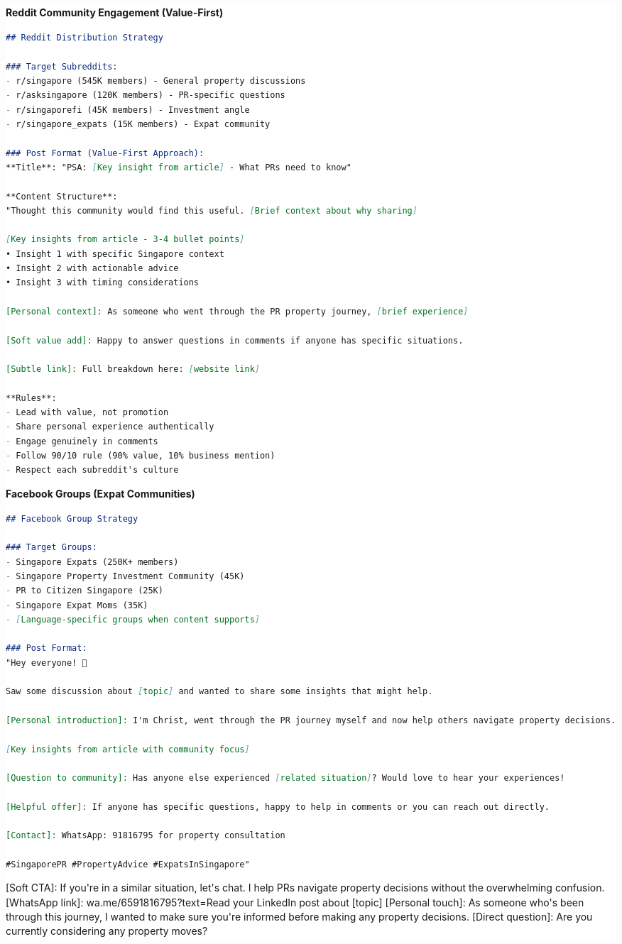 **Reddit Community Engagement (Value-First)**
```markdown
## Reddit Distribution Strategy

### Target Subreddits:
- r/singapore (545K members) - General property discussions
- r/asksingapore (120K members) - PR-specific questions
- r/singaporefi (45K members) - Investment angle
- r/singapore_expats (15K members) - Expat community

### Post Format (Value-First Approach):
**Title**: "PSA: [Key insight from article] - What PRs need to know"

**Content Structure**:
"Thought this community would find this useful. [Brief context about why sharing]

[Key insights from article - 3-4 bullet points]
• Insight 1 with specific Singapore context
• Insight 2 with actionable advice
• Insight 3 with timing considerations

[Personal context]: As someone who went through the PR property journey, [brief experience]

[Soft value add]: Happy to answer questions in comments if anyone has specific situations.

[Subtle link]: Full breakdown here: [website link]

**Rules**:
- Lead with value, not promotion
- Share personal experience authentically  
- Engage genuinely in comments
- Follow 90/10 rule (90% value, 10% business mention)
- Respect each subreddit's culture
```

**Facebook Groups (Expat Communities)**
```markdown
## Facebook Group Strategy

### Target Groups:
- Singapore Expats (250K+ members)
- Singapore Property Investment Community (45K)
- PR to Citizen Singapore (25K)
- Singapore Expat Moms (35K)
- [Language-specific groups when content supports]

### Post Format:
"Hey everyone! 👋

Saw some discussion about [topic] and wanted to share some insights that might help.

[Personal introduction]: I'm Christ, went through the PR journey myself and now help others navigate property decisions.

[Key insights from article with community focus]

[Question to community]: Has anyone else experienced [related situation]? Would love to hear your experiences!

[Helpful offer]: If anyone has specific questions, happy to help in comments or you can reach out directly.

[Contact]: WhatsApp: 91816795 for property consultation

#SingaporePR #PropertyAdvice #ExpatsInSingapore"
```

[Soft CTA]: If you're in a similar situation, let's chat. I help PRs navigate property decisions without the overwhelming confusion.
[WhatsApp link]: wa.me/6591816795?text=Read your LinkedIn post about [topic]
[Personal touch]: As someone who's been through this journey, I wanted to make sure you're informed before making any property decisions.
[Direct question]: Are you currently considering any property moves? 